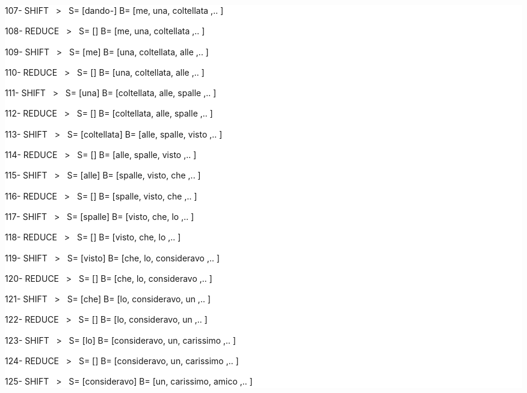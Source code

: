 

107- SHIFT&nbsp;&nbsp;&nbsp;>&nbsp;&nbsp;&nbsp;S= [dando-]   B= [me, una, coltellata ,.. ]



108- REDUCE&nbsp;&nbsp;&nbsp;>&nbsp;&nbsp;&nbsp;S= []   B= [me, una, coltellata ,.. ]



109- SHIFT&nbsp;&nbsp;&nbsp;>&nbsp;&nbsp;&nbsp;S= [me]   B= [una, coltellata, alle ,.. ]



110- REDUCE&nbsp;&nbsp;&nbsp;>&nbsp;&nbsp;&nbsp;S= []   B= [una, coltellata, alle ,.. ]



111- SHIFT&nbsp;&nbsp;&nbsp;>&nbsp;&nbsp;&nbsp;S= [una]   B= [coltellata, alle, spalle ,.. ]



112- REDUCE&nbsp;&nbsp;&nbsp;>&nbsp;&nbsp;&nbsp;S= []   B= [coltellata, alle, spalle ,.. ]



113- SHIFT&nbsp;&nbsp;&nbsp;>&nbsp;&nbsp;&nbsp;S= [coltellata]   B= [alle, spalle, visto ,.. ]



114- REDUCE&nbsp;&nbsp;&nbsp;>&nbsp;&nbsp;&nbsp;S= []   B= [alle, spalle, visto ,.. ]



115- SHIFT&nbsp;&nbsp;&nbsp;>&nbsp;&nbsp;&nbsp;S= [alle]   B= [spalle, visto, che ,.. ]



116- REDUCE&nbsp;&nbsp;&nbsp;>&nbsp;&nbsp;&nbsp;S= []   B= [spalle, visto, che ,.. ]



117- SHIFT&nbsp;&nbsp;&nbsp;>&nbsp;&nbsp;&nbsp;S= [spalle]   B= [visto, che, lo ,.. ]



118- REDUCE&nbsp;&nbsp;&nbsp;>&nbsp;&nbsp;&nbsp;S= []   B= [visto, che, lo ,.. ]



119- SHIFT&nbsp;&nbsp;&nbsp;>&nbsp;&nbsp;&nbsp;S= [visto]   B= [che, lo, consideravo ,.. ]



120- REDUCE&nbsp;&nbsp;&nbsp;>&nbsp;&nbsp;&nbsp;S= []   B= [che, lo, consideravo ,.. ]



121- SHIFT&nbsp;&nbsp;&nbsp;>&nbsp;&nbsp;&nbsp;S= [che]   B= [lo, consideravo, un ,.. ]



122- REDUCE&nbsp;&nbsp;&nbsp;>&nbsp;&nbsp;&nbsp;S= []   B= [lo, consideravo, un ,.. ]



123- SHIFT&nbsp;&nbsp;&nbsp;>&nbsp;&nbsp;&nbsp;S= [lo]   B= [consideravo, un, carissimo ,.. ]



124- REDUCE&nbsp;&nbsp;&nbsp;>&nbsp;&nbsp;&nbsp;S= []   B= [consideravo, un, carissimo ,.. ]



125- SHIFT&nbsp;&nbsp;&nbsp;>&nbsp;&nbsp;&nbsp;S= [consideravo]   B= [un, carissimo, amico ,.. ]

